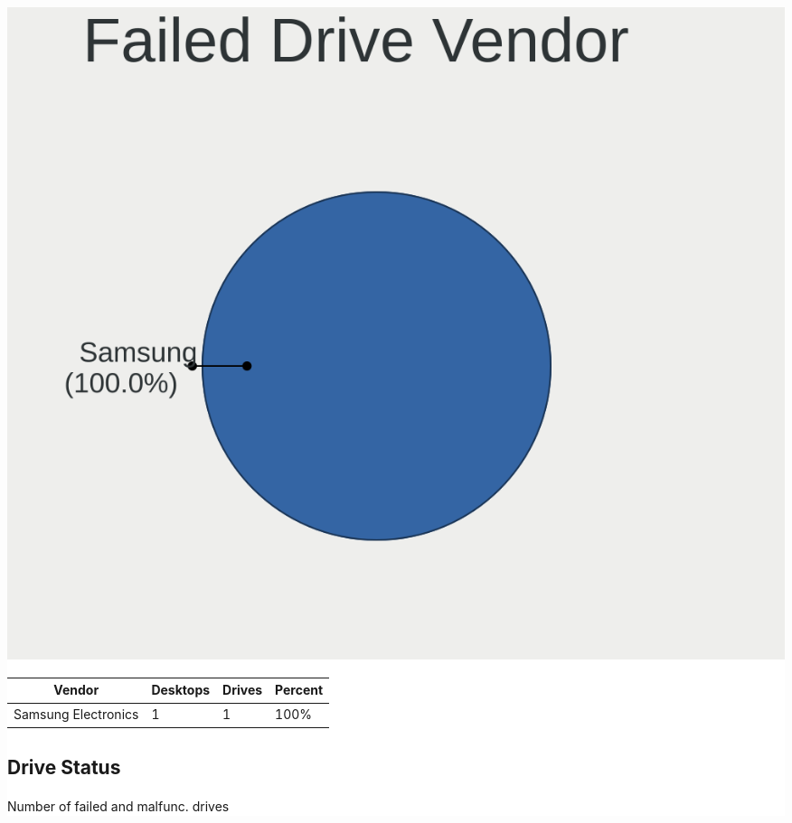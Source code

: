 ![Failed Drive Vendor](./images/pie_chart/drive_failed_vendor.svg)


| Vendor              | Desktops | Drives | Percent |
|---------------------|----------|--------|---------|
| Samsung Electronics | 1        | 1      | 100%    |

Drive Status
------------

Number of failed and malfunc. drives
